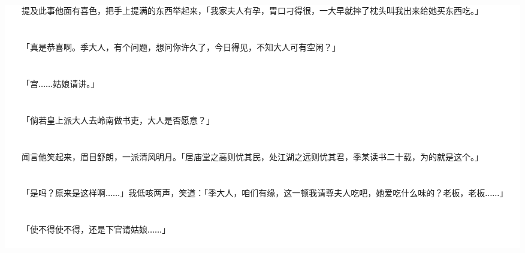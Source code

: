 &emsp;&emsp;提及此事他面有喜色，把手上提满的东西举起来，「我家夫人有孕，胃口刁得很，一大早就摔了枕头叫我出来给她买东西吃。」  
<br>   
&emsp;&emsp;「真是恭喜啊。季大人，有个问题，想问你许久了，今日得见，不知大人可有空闲？」  
<br>   
&emsp;&emsp;「宫……姑娘请讲。」  
<br>   
&emsp;&emsp;「倘若皇上派大人去岭南做书吏，大人是否愿意？」  
<br>   
&emsp;&emsp;闻言他笑起来，眉目舒朗，一派清风明月。「居庙堂之高则忧其民，处江湖之远则忧其君，季某读书二十载，为的就是这个。」  
<br>   
&emsp;&emsp;「是吗？原来是这样啊……」我低咳两声，笑道：「季大人，咱们有缘，这一顿我请尊夫人吃吧，她爱吃什么味的？老板，老板……」  
<br>   
&emsp;&emsp;「使不得使不得，还是下官请姑娘……」  
<br>   
